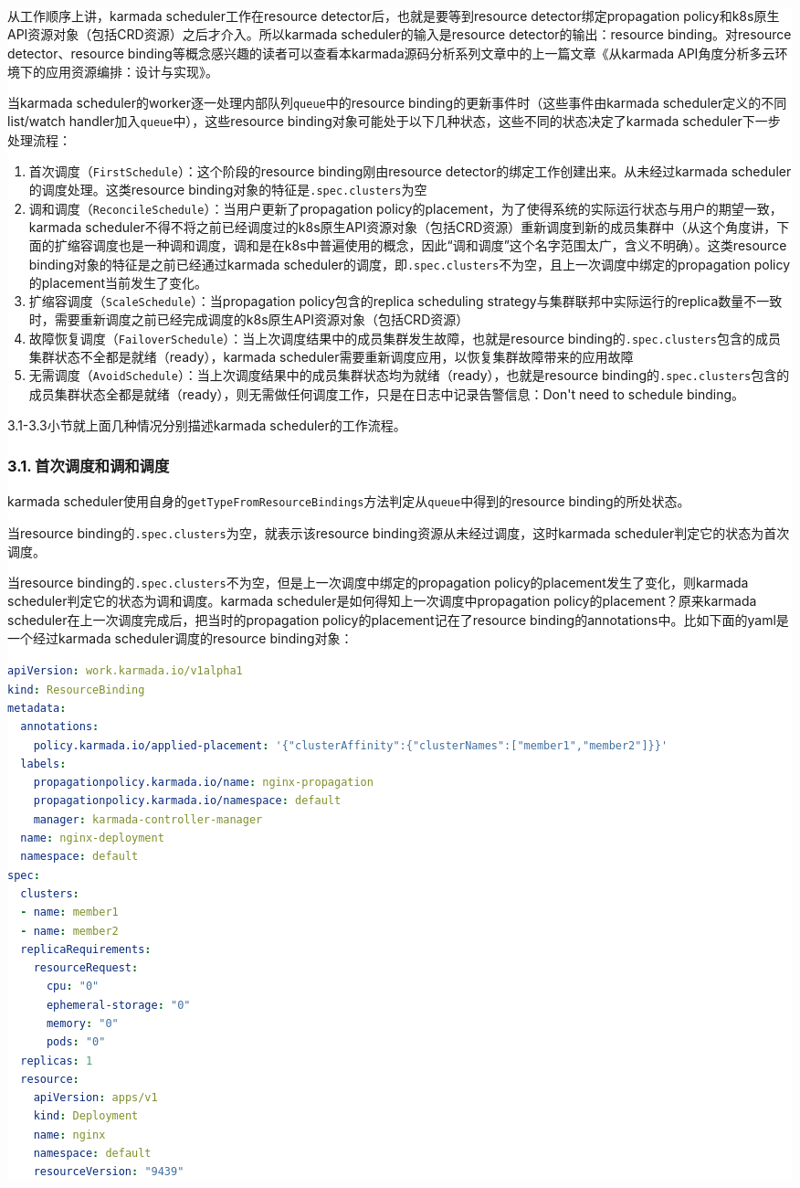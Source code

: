 从工作顺序上讲，karmada scheduler工作在resource detector后，也就是要等到resource detector绑定propagation policy和k8s原生API资源对象（包括CRD资源）之后才介入。所以karmada scheduler的输入是resource detector的输出：resource binding。对resource detector、resource binding等概念感兴趣的读者可以查看本karmada源码分析系列文章中的上一篇文章《从karmada API角度分析多云环境下的应用资源编排：设计与实现》。

当karmada scheduler的worker逐一处理内部队列`queue`中的resource binding的更新事件时（这些事件由karmada scheduler定义的不同list/watch handler加入`queue`中），这些resource binding对象可能处于以下几种状态，这些不同的状态决定了karmada scheduler下一步处理流程：

1. 首次调度（`FirstSchedule`）：这个阶段的resource binding刚由resource detector的绑定工作创建出来。从未经过karmada scheduler的调度处理。这类resource binding对象的特征是`.spec.clusters`为空
1. 调和调度（`ReconcileSchedule`）：当用户更新了propagation policy的placement，为了使得系统的实际运行状态与用户的期望一致，karmada scheduler不得不将之前已经调度过的k8s原生API资源对象（包括CRD资源）重新调度到新的成员集群中（从这个角度讲，下面的扩缩容调度也是一种调和调度，调和是在k8s中普遍使用的概念，因此“调和调度”这个名字范围太广，含义不明确）。这类resource binding对象的特征是之前已经通过karmada scheduler的调度，即`.spec.clusters`不为空，且上一次调度中绑定的propagation policy的placement当前发生了变化。
1. 扩缩容调度（`ScaleSchedule`）：当propagation policy包含的replica scheduling strategy与集群联邦中实际运行的replica数量不一致时，需要重新调度之前已经完成调度的k8s原生API资源对象（包括CRD资源）
1. 故障恢复调度（`FailoverSchedule`）：当上次调度结果中的成员集群发生故障，也就是resource binding的`.spec.clusters`包含的成员集群状态不全都是就绪（ready），karmada scheduler需要重新调度应用，以恢复集群故障带来的应用故障
1. 无需调度（`AvoidSchedule`）：当上次调度结果中的成员集群状态均为就绪（ready），也就是resource binding的`.spec.clusters`包含的成员集群状态全都是就绪（ready），则无需做任何调度工作，只是在日志中记录告警信息：Don't need to schedule binding。

3.1-3.3小节就上面几种情况分别描述karmada scheduler的工作流程。

### 3.1. 首次调度和调和调度

karmada scheduler使用自身的`getTypeFromResourceBindings`方法判定从`queue`中得到的resource binding的所处状态。

当resource binding的`.spec.clusters`为空，就表示该resource binding资源从未经过调度，这时karmada scheduler判定它的状态为首次调度。

当resource binding的`.spec.clusters`不为空，但是上一次调度中绑定的propagation policy的placement发生了变化，则karmada scheduler判定它的状态为调和调度。karmada scheduler是如何得知上一次调度中propagation policy的placement？原来karmada scheduler在上一次调度完成后，把当时的propagation policy的placement记在了resource binding的annotations中。比如下面的yaml是一个经过karmada scheduler调度的resource binding对象：

```yaml
apiVersion: work.karmada.io/v1alpha1
kind: ResourceBinding
metadata:
  annotations:
    policy.karmada.io/applied-placement: '{"clusterAffinity":{"clusterNames":["member1","member2"]}}'
  labels:
    propagationpolicy.karmada.io/name: nginx-propagation
    propagationpolicy.karmada.io/namespace: default
    manager: karmada-controller-manager
  name: nginx-deployment
  namespace: default
spec:
  clusters:
  - name: member1
  - name: member2
  replicaRequirements:
    resourceRequest:
      cpu: "0"
      ephemeral-storage: "0"
      memory: "0"
      pods: "0"
  replicas: 1
  resource:
    apiVersion: apps/v1
    kind: Deployment
    name: nginx
    namespace: default
    resourceVersion: "9439"
```
